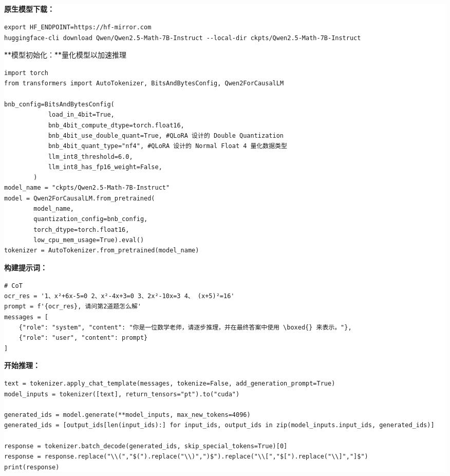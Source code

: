**原生模型下载：**

```
export HF_ENDPOINT=https://hf-mirror.com
huggingface-cli download Qwen/Qwen2.5-Math-7B-Instruct --local-dir ckpts/Qwen2.5-Math-7B-Instruct
```

**模型初始化：**量化模型以加速推理

```
import torch
from transformers import AutoTokenizer, BitsAndBytesConfig, Qwen2ForCausalLM

bnb_config=BitsAndBytesConfig(
            load_in_4bit=True,
            bnb_4bit_compute_dtype=torch.float16,
            bnb_4bit_use_double_quant=True, #QLoRA 设计的 Double Quantization
            bnb_4bit_quant_type="nf4", #QLoRA 设计的 Normal Float 4 量化数据类型
            llm_int8_threshold=6.0,
            llm_int8_has_fp16_weight=False,
        )
model_name = "ckpts/Qwen2.5-Math-7B-Instruct"
model = Qwen2ForCausalLM.from_pretrained(
        model_name,
        quantization_config=bnb_config,
        torch_dtype=torch.float16,
        low_cpu_mem_usage=True).eval()
tokenizer = AutoTokenizer.from_pretrained(model_name)
```

**构建提示词：**

```
# CoT
ocr_res = '1、x²+6x-5=0 2、x²-4x+3=0 3、2x²-10x=3 4、 (x+5)²=16'
prompt = f'{ocr_res}, 请问第2道题怎么解'
messages = [
    {"role": "system", "content": "你是一位数学老师，请逐步推理，并在最终答案中使用 \boxed{} 来表示。"},
    {"role": "user", "content": prompt}
]
```
**开始推理：**

```
text = tokenizer.apply_chat_template(messages, tokenize=False, add_generation_prompt=True)
model_inputs = tokenizer([text], return_tensors="pt").to("cuda")

generated_ids = model.generate(**model_inputs, max_new_tokens=4096)
generated_ids = [output_ids[len(input_ids):] for input_ids, output_ids in zip(model_inputs.input_ids, generated_ids)]

response = tokenizer.batch_decode(generated_ids, skip_special_tokens=True)[0]
response = response.replace("\\(","$(").replace("\\)",")$").replace("\\[","$[").replace("\\]","]$")
print(response)
```
